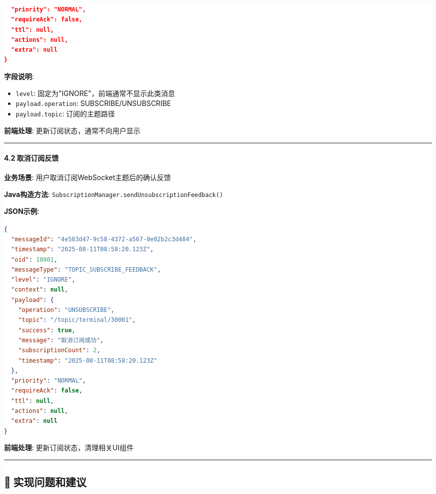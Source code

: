 ```json
  "priority": "NORMAL",
  "requireAck": false,
  "ttl": null,
  "actions": null,
  "extra": null
}
```

**字段说明**:
- `level`: 固定为"IGNORE"，前端通常不显示此类消息
- `payload.operation`: SUBSCRIBE/UNSUBSCRIBE
- `payload.topic`: 订阅的主题路径

**前端处理**: 更新订阅状态，通常不向用户显示

---

#### 4.2 取消订阅反馈

**业务场景**: 用户取消订阅WebSocket主题后的确认反馈

**Java构造方法**: `SubscriptionManager.sendUnsubscriptionFeedback()`

**JSON示例**:
```json
{
  "messageId": "4e583d47-9c58-4372-a567-0e02b2c3d484",
  "timestamp": "2025-08-11T08:58:20.123Z",
  "oid": 10001,
  "messageType": "TOPIC_SUBSCRIBE_FEEDBACK",
  "level": "IGNORE", 
  "context": null,
  "payload": {
    "operation": "UNSUBSCRIBE",
    "topic": "/topic/terminal/30001",
    "success": true,
    "message": "取消订阅成功",
    "subscriptionCount": 2,
    "timestamp": "2025-08-11T08:58:20.123Z"
  },
  "priority": "NORMAL",
  "requireAck": false,
  "ttl": null,
  "actions": null,
  "extra": null
}
```

**前端处理**: 更新订阅状态，清理相关UI组件

---

## 🔧 实现问题和建议
